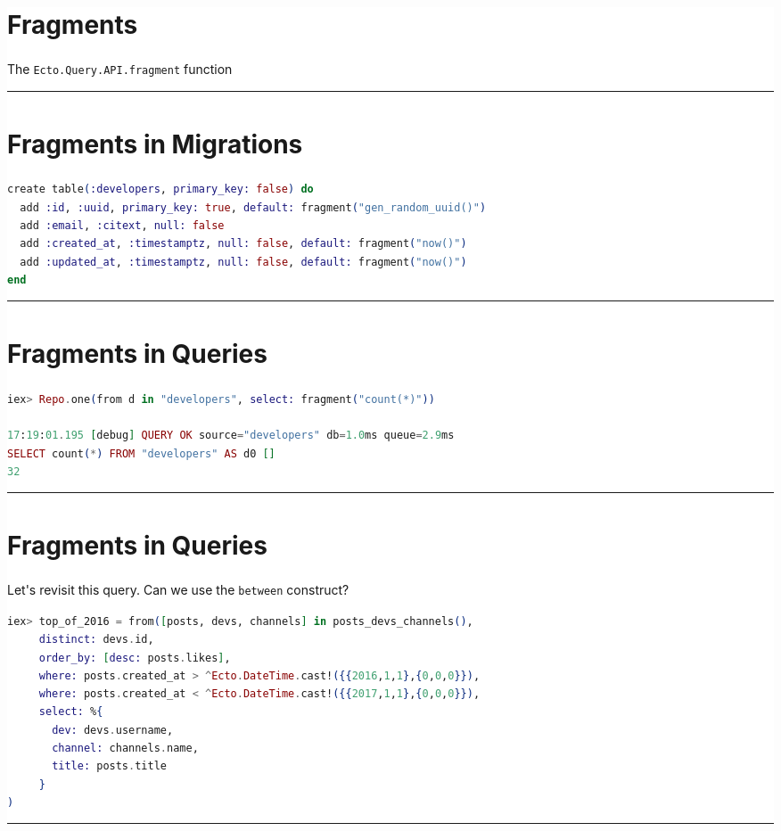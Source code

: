 
# Fragments

The `Ecto.Query.API.fragment` function

---

# Fragments in Migrations

```elixir
create table(:developers, primary_key: false) do
  add :id, :uuid, primary_key: true, default: fragment("gen_random_uuid()")
  add :email, :citext, null: false
  add :created_at, :timestamptz, null: false, default: fragment("now()")
  add :updated_at, :timestamptz, null: false, default: fragment("now()")
end
```

---

# Fragments in Queries

```elixir
iex> Repo.one(from d in "developers", select: fragment("count(*)"))

17:19:01.195 [debug] QUERY OK source="developers" db=1.0ms queue=2.9ms
SELECT count(*) FROM "developers" AS d0 []
32
```

---

# Fragments in Queries

Let's revisit this query. Can we use the `between` construct?

```elixir
iex> top_of_2016 = from([posts, devs, channels] in posts_devs_channels(),
     distinct: devs.id,
     order_by: [desc: posts.likes],
     where: posts.created_at > ^Ecto.DateTime.cast!({{2016,1,1},{0,0,0}}),
     where: posts.created_at < ^Ecto.DateTime.cast!({{2017,1,1},{0,0,0}}),
     select: %{
       dev: devs.username,
       channel: channels.name,
       title: posts.title
     }
)
```

---
